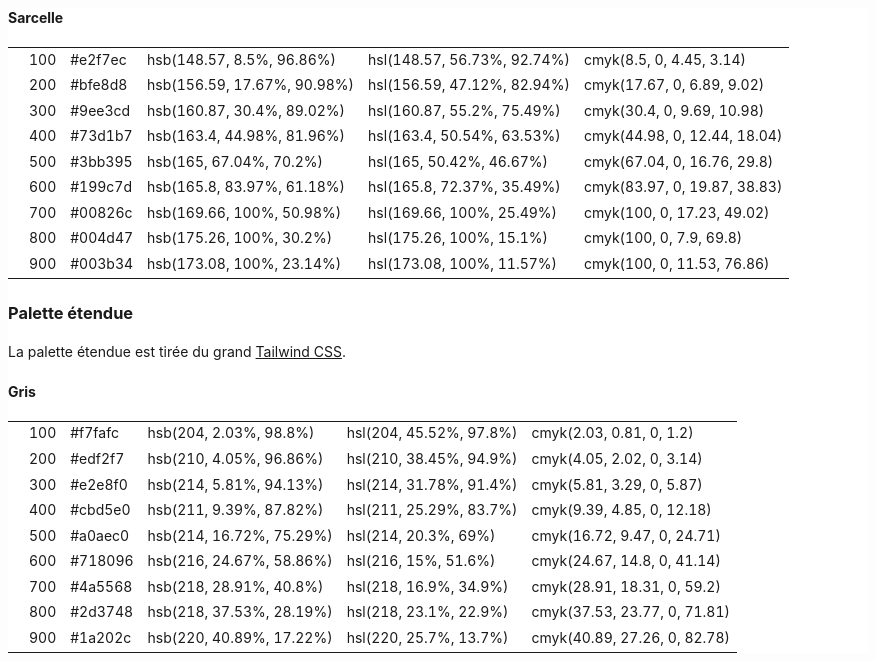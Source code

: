 #### Sarcelle

<table id="color-palette-teal" class="color-palette">
    <tr><td><div class="color-swatch bg-teal-100"></div></td><td>100</td><td>#e2f7ec</td><td>hsb(148.57, 8.5%, 96.86%)</td><td>hsl(148.57, 56.73%, 92.74%)</td><td>cmyk(8.5, 0, 4.45, 3.14)</td></tr>
    <tr><td><div class="color-swatch bg-teal-200"></div></td><td>200</td><td>#bfe8d8</td><td>hsb(156.59, 17.67%, 90.98%)</td><td>hsl(156.59, 47.12%, 82.94%)</td><td>cmyk(17.67, 0, 6.89, 9.02)</td></tr>
    <tr><td><div class="color-swatch bg-teal-300"></div></td><td>300</td><td>#9ee3cd</td><td>hsb(160.87, 30.4%, 89.02%)</td><td>hsl(160.87, 55.2%, 75.49%)</td><td>cmyk(30.4, 0, 9.69, 10.98)</td></tr>
    <tr><td><div class="color-swatch bg-teal-400"></div></td><td>400</td><td>#73d1b7</td><td>hsb(163.4, 44.98%, 81.96%)</td><td>hsl(163.4, 50.54%, 63.53%)</td><td>cmyk(44.98, 0, 12.44, 18.04)</td></tr>
    <tr><td><div class="color-swatch bg-teal-500"></div></td><td>500</td><td>#3bb395</td><td>hsb(165, 67.04%, 70.2%)</td><td>hsl(165, 50.42%, 46.67%)</td><td>cmyk(67.04, 0, 16.76, 29.8)</td></tr>
    <tr><td><div class="color-swatch bg-teal-600"></div></td><td>600</td><td>#199c7d</td><td>hsb(165.8, 83.97%, 61.18%)</td><td>hsl(165.8, 72.37%, 35.49%)</td><td>cmyk(83.97, 0, 19.87, 38.83)</td></tr>
    <tr><td><div class="color-swatch bg-teal-700"></div></td><td>700</td><td>#00826c</td><td>hsb(169.66, 100%, 50.98%)</td><td>hsl(169.66, 100%, 25.49%)</td><td>cmyk(100, 0, 17.23, 49.02)</td></tr>
    <tr><td><div class="color-swatch bg-teal-800"></div></td><td>800</td><td>#004d47</td><td>hsb(175.26, 100%, 30.2%)</td><td>hsl(175.26, 100%, 15.1%)</td><td>cmyk(100, 0, 7.9, 69.8)</td></tr>
    <tr><td><div class="color-swatch bg-teal-900"></div></td><td>900</td><td>#003b34</td><td>hsb(173.08, 100%, 23.14%)</td><td>hsl(173.08, 100%, 11.57%)</td><td>cmyk(100, 0, 11.53, 76.86)</td></tr>
</table>

<div id="color-palette-blue"></div>

### Palette étendue

La palette étendue est tirée du grand [Tailwind CSS](https://tailwindcss.com/docs/customizing-colors/#default-color-palette).

#### Gris

<table id="color-palette-gray" class="color-palette">
    <tr><td><div class="color-swatch bg-gray-100"></div></td><td>100</td><td>#f7fafc</td><td>hsb(204, 2.03%, 98.8%)</td><td>hsl(204, 45.52%, 97.8%)</td><td>cmyk(2.03, 0.81, 0, 1.2)</td></tr>
    <tr><td><div class="color-swatch bg-gray-200"></div></td><td>200</td><td>#edf2f7</td><td>hsb(210, 4.05%, 96.86%)</td><td>hsl(210, 38.45%, 94.9%)</td><td>cmyk(4.05, 2.02, 0, 3.14)</td></tr>
    <tr><td><div class="color-swatch bg-gray-300"></div></td><td>300</td><td>#e2e8f0</td><td>hsb(214, 5.81%, 94.13%)</td><td>hsl(214, 31.78%, 91.4%)</td><td>cmyk(5.81, 3.29, 0, 5.87)</td></tr>
    <tr><td><div class="color-swatch bg-gray-400"></div></td><td>400</td><td>#cbd5e0</td><td>hsb(211, 9.39%, 87.82%)</td><td>hsl(211, 25.29%, 83.7%)</td><td>cmyk(9.39, 4.85, 0, 12.18)</td></tr>
    <tr><td><div class="color-swatch bg-gray-500"></div></td><td>500</td><td>#a0aec0</td><td>hsb(214, 16.72%, 75.29%)</td><td>hsl(214, 20.3%, 69%)</td><td>cmyk(16.72, 9.47, 0, 24.71)</td></tr>
    <tr><td><div class="color-swatch bg-gray-600"></div></td><td>600</td><td>#718096</td><td>hsb(216, 24.67%, 58.86%)</td><td>hsl(216, 15%, 51.6%)</td><td>cmyk(24.67, 14.8, 0, 41.14)</td></tr>
    <tr><td><div class="color-swatch bg-gray-700"></div></td><td>700</td><td>#4a5568</td><td>hsb(218, 28.91%, 40.8%)</td><td>hsl(218, 16.9%, 34.9%)</td><td>cmyk(28.91, 18.31, 0, 59.2)</td></tr>
    <tr><td><div class="color-swatch bg-gray-800"></div></td><td>800</td><td>#2d3748</td><td>hsb(218, 37.53%, 28.19%)</td><td>hsl(218, 23.1%, 22.9%)</td><td>cmyk(37.53, 23.77, 0, 71.81)</td></tr>
    <tr><td><div class="color-swatch bg-gray-900"></div></td><td>900</td><td>#1a202c</td><td>hsb(220, 40.89%, 17.22%)</td><td>hsl(220, 25.7%, 13.7%)</td><td>cmyk(40.89, 27.26, 0, 82.78)</td></tr>
</table>
